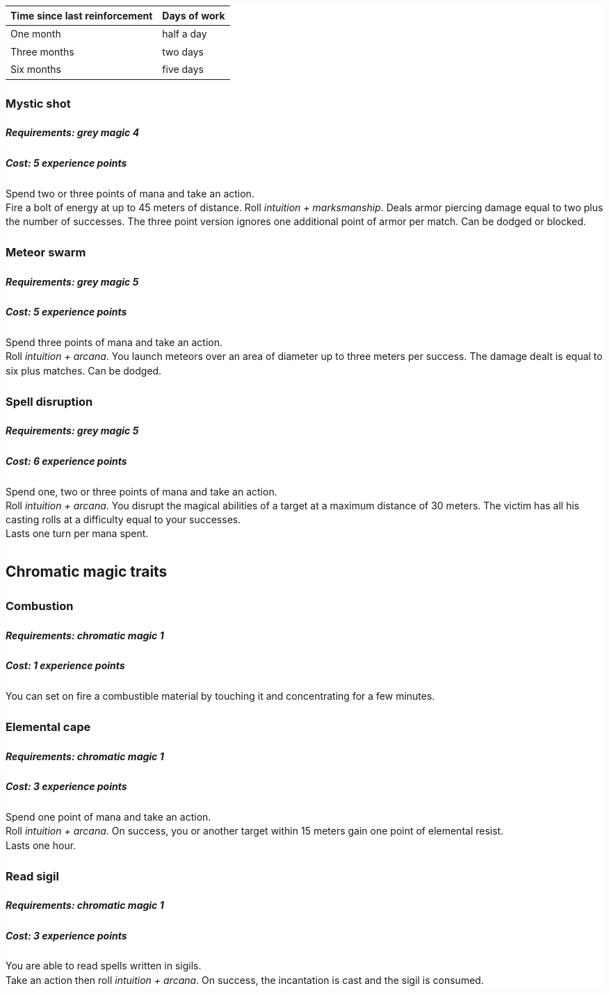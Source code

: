Time since last reinforcement | Days of work
----------------------------- | ------------
One month | half a day
Three months | two days
Six months | five days

### Mystic shot
##### *Requirements: grey magic 4*
##### Cost: 5 experience points
Spend two or three points of mana and take an action.\
Fire a bolt of energy at up to 45 meters of distance. Roll *intuition + marksmanship*. Deals armor piercing damage equal to two plus the number of successes. The three point version ignores one additional point of armor per match. Can be dodged or blocked.

### Meteor swarm
##### *Requirements: grey magic 5*
##### Cost: 5 experience points
Spend three points of mana and take an action.\
Roll *intuition + arcana*. You launch meteors over an area of diameter up to three meters per success. The damage dealt is equal to six plus matches. Can be dodged.

### Spell disruption
##### *Requirements: grey magic 5*
##### Cost: 6 experience points
Spend one, two or three points of mana and take an action.\
Roll *intuition + arcana*. You disrupt the magical abilities of a target at a maximum distance of 30 meters. The victim has all his casting rolls at a difficulty equal to your successes.\
Lasts one turn per mana spent.

## <a name="SS-chromatic"></a>Chromatic magic traits

### Combustion
##### *Requirements: chromatic magic 1*
##### Cost: 1 experience points
You can set on fire a combustible material by touching it and concentrating for a few minutes.

### Elemental cape
##### *Requirements: chromatic magic 1*
##### Cost: 3 experience points
Spend one point of mana and take an action.\
Roll *intuition + arcana*. On success, you or another target within 15 meters gain one point of elemental resist.\
Lasts one hour.

### Read sigil
##### *Requirements: chromatic magic 1*
##### Cost: 3 experience points
You are able to read spells written in sigils.\
Take an action then roll *intuition + arcana*. On success, the incantation is cast and the sigil is consumed.
